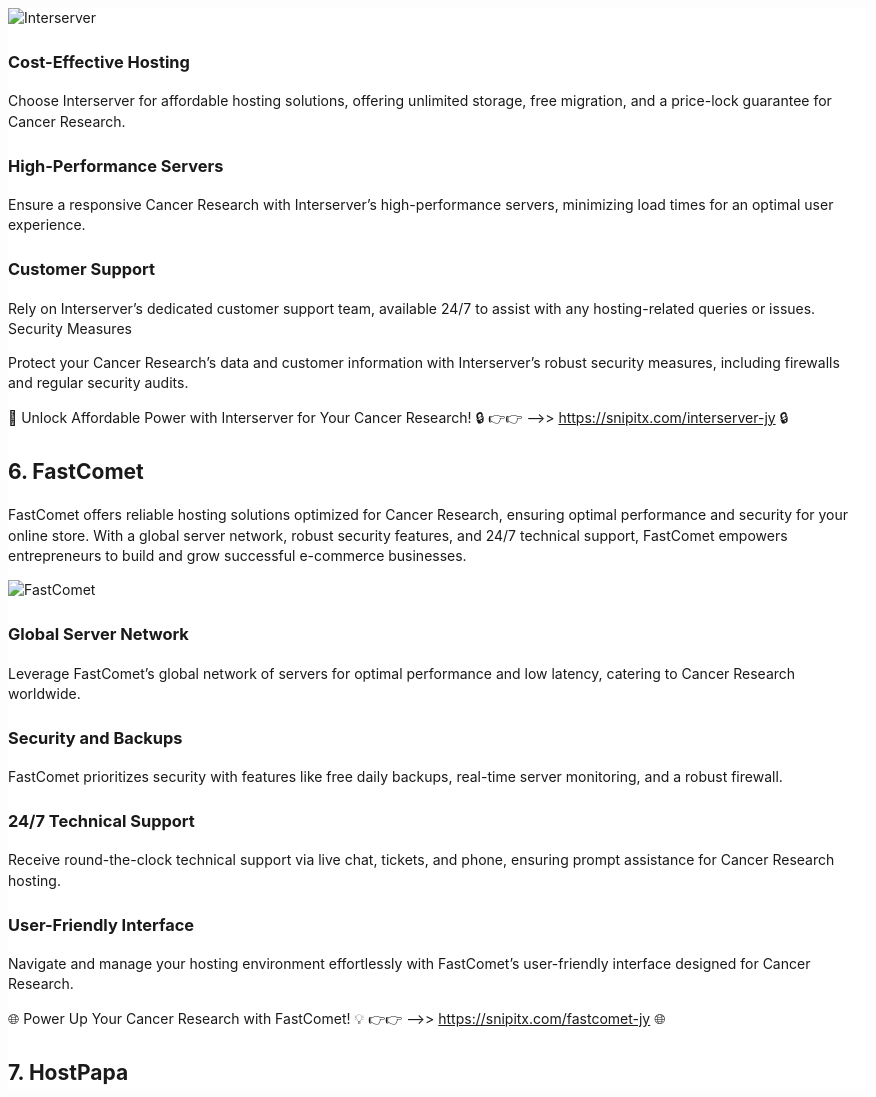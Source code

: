 ![Interserver](https://i.imgur.com/OM5dOEW.jpeg "Interserver Hosting")

### Cost-Effective Hosting
Choose Interserver for affordable hosting solutions, offering unlimited storage, free migration, and a price-lock guarantee for Cancer Research.

### High-Performance Servers
Ensure a responsive Cancer Research with Interserver’s high-performance servers, minimizing load times for an optimal user experience.

### Customer Support
Rely on Interserver’s dedicated customer support team, available 24/7 to assist with any hosting-related queries or issues.
Security Measures

Protect your Cancer Research’s data and customer information with Interserver’s robust security measures, including firewalls and regular security audits.

💸 Unlock Affordable Power with Interserver for Your Cancer Research! 🔒
👉👉 -->> https://snipitx.com/interserver-jy 🔒

## 6. FastComet

FastComet offers reliable hosting solutions optimized for Cancer Research, ensuring optimal performance and security for your online store. With a global server network, robust security features, and 24/7 technical support, FastComet empowers entrepreneurs to build and grow successful e-commerce businesses.

![FastComet](https://i.imgur.com/7qgXuWp.png "FastComet Hosting")

### Global Server Network
Leverage FastComet’s global network of servers for optimal performance and low latency, catering to Cancer Research worldwide.

### Security and Backups
FastComet prioritizes security with features like free daily backups, real-time server monitoring, and a robust firewall.

### 24/7 Technical Support
Receive round-the-clock technical support via live chat, tickets, and phone, ensuring prompt assistance for Cancer Research hosting.

### User-Friendly Interface
Navigate and manage your hosting environment effortlessly with FastComet’s user-friendly interface designed for Cancer Research.

🌐 Power Up Your Cancer Research with FastComet! 💡
👉👉 -->> https://snipitx.com/fastcomet-jy 🌐

## 7. HostPapa
